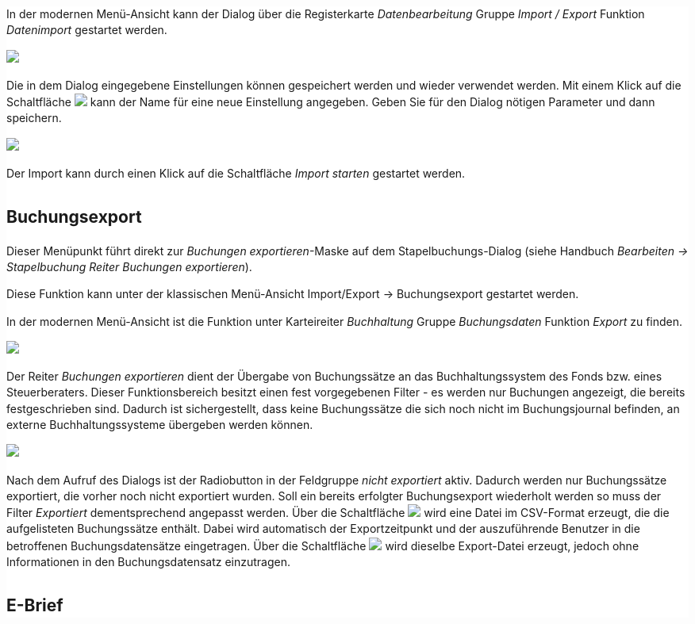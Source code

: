 In der modernen Menü-Ansicht kann der Dialog über die Registerkarte *Datenbearbeitung* Gruppe *Import / Export* Funktion *Datenimport* gestartet werden.

![](http://xpecto.github.io/docs/img/img_1461928879950.png)


Die in dem Dialog eingegebene  Einstellungen können gespeichert werden und wieder verwendet werden.
Mit einem Klick auf die Schaltfläche ![](http://xpecto.github.io/docs/img/img_1441981434180.png) kann der Name für eine neue Einstellung angegeben. Geben Sie für den Dialog nötigen Parameter und dann speichern. 

![](http://xpecto.github.io/docs/img/img_1461929772812.png)

Der Import kann durch einen Klick auf die Schaltfläche *Import starten* gestartet werden.

## Buchungsexport

Dieser Menüpunkt führt direkt zur *Buchungen exportieren*-Maske auf dem Stapelbuchungs-Dialog (siehe Handbuch *Bearbeiten → Stapelbuchung Reiter Buchungen exportieren*).

Diese Funktion kann unter der klassischen Menü-Ansicht Import/Export → Buchungsexport gestartet werden.

In der modernen Menü-Ansicht ist die Funktion unter Karteireiter *Buchhaltung* Gruppe *Buchungsdaten* Funktion *Export* zu finden.

![](http://xpecto.github.io/docs/img/img_1461930653231.png)

Der Reiter *Buchungen exportieren* dient der Übergabe von Buchungssätze an das Buchhaltungssystem des Fonds bzw. eines Steuerberaters. Dieser Funktionsbereich besitzt einen fest vorgegebenen Filter - es werden nur Buchungen angezeigt, die bereits festgeschrieben sind. Dadurch ist sichergestellt, dass keine Buchungssätze die sich noch nicht im Buchungsjournal befinden, an externe Buchhaltungssysteme übergeben werden können. 

![](http://xpecto.github.io/docs/img/img_1461685921010.png)

Nach dem Aufruf des Dialogs ist der Radiobutton in der Feldgruppe *nicht exportiert* aktiv. Dadurch werden nur Buchungssätze exportiert, die vorher noch nicht exportiert wurden. Soll ein bereits erfolgter Buchungsexport wiederholt werden so muss der Filter *Exportiert* dementsprechend angepasst werden. 
Über die Schaltfläche ![](http://xpecto.github.io/docs/img/img_1439892039334.png) wird eine Datei im CSV-Format erzeugt, die die aufgelisteten Buchungssätze enthält. Dabei wird automatisch der Exportzeitpunkt und der auszuführende Benutzer in die betroffenen Buchungsdatensätze eingetragen. Über die Schaltfläche ![](http://xpecto.github.io/docs/img/img_1439894313567.png) wird dieselbe Export-Datei erzeugt, jedoch ohne Informationen in den Buchungsdatensatz einzutragen.

## E-Brief
